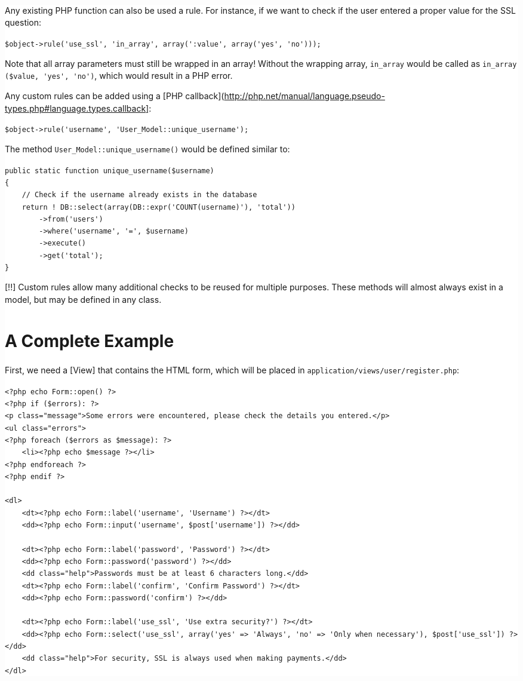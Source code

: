 Any existing PHP function can also be used a rule. For instance, if we want to check if the user entered a proper value for the SSL question:

    $object->rule('use_ssl', 'in_array', array(':value', array('yes', 'no')));

Note that all array parameters must still be wrapped in an array! Without the wrapping array, `in_array` would be called as `in_array($value, 'yes', 'no')`, which would result in a PHP error.

Any custom rules can be added using a [PHP callback](http://php.net/manual/language.pseudo-types.php#language.types.callback]:

    $object->rule('username', 'User_Model::unique_username');

The method `User_Model::unique_username()` would be defined similar to:

    public static function unique_username($username)
    {
        // Check if the username already exists in the database
        return ! DB::select(array(DB::expr('COUNT(username)'), 'total'))
            ->from('users')
            ->where('username', '=', $username)
            ->execute()
            ->get('total');
    }

[!!] Custom rules allow many additional checks to be reused for multiple purposes. These methods will almost always exist in a model, but may be defined in any class.

# A Complete Example

First, we need a [View] that contains the HTML form, which will be placed in `application/views/user/register.php`:

    <?php echo Form::open() ?>
    <?php if ($errors): ?>
    <p class="message">Some errors were encountered, please check the details you entered.</p>
    <ul class="errors">
    <?php foreach ($errors as $message): ?>
        <li><?php echo $message ?></li>
    <?php endforeach ?>
    <?php endif ?>

    <dl>
        <dt><?php echo Form::label('username', 'Username') ?></dt>
        <dd><?php echo Form::input('username', $post['username']) ?></dd>

        <dt><?php echo Form::label('password', 'Password') ?></dt>
        <dd><?php echo Form::password('password') ?></dd>
        <dd class="help">Passwords must be at least 6 characters long.</dd>
        <dt><?php echo Form::label('confirm', 'Confirm Password') ?></dt>
        <dd><?php echo Form::password('confirm') ?></dd>

        <dt><?php echo Form::label('use_ssl', 'Use extra security?') ?></dt>
        <dd><?php echo Form::select('use_ssl', array('yes' => 'Always', 'no' => 'Only when necessary'), $post['use_ssl']) ?></dd>
        <dd class="help">For security, SSL is always used when making payments.</dd>
    </dl>
